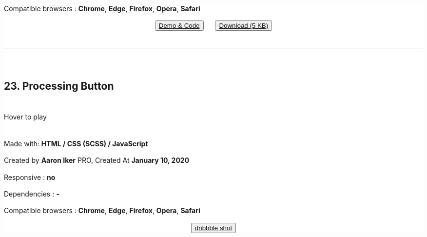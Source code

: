 Compatible browsers : **Chrome**, **Edge**, **Firefox**, **Opera**, **Safari**

<center>

<div class="content__item" style="display: inline; padding: 10px;">
    <button class="button button--pandora dark:bg-pink-800">
    <a href="https://codepen.io/aaroniker/pen/ENPvEO" target="_blank">
        <span class="dark:bg-pink-900">Demo & Code</span>
    </a>
    </button>
</div>

<div class="content__item" style="display: inline; padding: 10px;">
    <button class="button button--pandora dark:bg-pink-800">
    <a href="/assets/zip-files/javascript-buttons-animation/22.upload-button-animation.zip" download>
        <span class="dark:bg-pink-900">Download (5 KB)</span>
    </a>
    </button>
</div>

</center>

</br>

---

</br>

## 23. Processing Button

</br>

<div class="video-container">
<video src="/posts/videos/javascript-buttons-animation/23-javascript-buttons-animation.mp4" muted loop="" preload="metadata" ></video>
<div class="video-text"> Hover to play </div>
</div>

</br>

Made with: **HTML / CSS (SCSS) / JavaScript**

Created by **Aaron Iker** <span class="bg-yellow-200 text-black text-xs font-medium mr-2 px-2.5 py-0.5 rounded border border-yellow-300">PRO</span>, Created At **January 10, 2020**

Responsive : **no**

Dependencies : **-**

Compatible browsers : **Chrome**, **Edge**, **Firefox**, **Opera**, **Safari**

<center>

<div class="content__item" style="display: inline; padding: 10px;">
    <button class="button button--pandora dark:bg-pink-800">
    <a href="https://dribbble.com/shots/9014723-Processing-button-animation" target="_blank">
        <span class="dark:bg-pink-900">dribbble shot</span>
    </a>
    </button>
</div>
